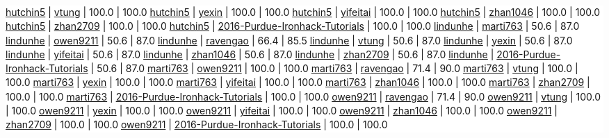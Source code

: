 [hutchin5](http://goldironhack2016.herokuapp.com/p2-hutchin5/2016-Purdue-Ironhacks-Tutorial-Project.html#1) | [vtung](http://goldironhack2016.herokuapp.com/p2-vtung/home.html#1) | 100.0 | 100.0
[hutchin5](http://goldironhack2016.herokuapp.com/p2-hutchin5/2016-Purdue-Ironhacks-Tutorial-Project.html#1) | [yexin](http://goldironhack2016.herokuapp.com/p2-yexin/home.html#1) | 100.0 | 100.0
[hutchin5](http://goldironhack2016.herokuapp.com/p2-hutchin5/2016-Purdue-Ironhacks-Tutorial-Project.html#1) | [yifeitai](http://goldironhack2016.herokuapp.com/p2-yifeitai/home.html#1) | 100.0 | 100.0
[hutchin5](http://goldironhack2016.herokuapp.com/p2-hutchin5/2016-Purdue-Ironhacks-Tutorial-Project.html#1) | [zhan1046](http://goldironhack2016.herokuapp.com/p2-zhan1046/home.html#1) | 100.0 | 100.0
[hutchin5](http://goldironhack2016.herokuapp.com/p2-hutchin5/2016-Purdue-Ironhacks-Tutorial-Project.html#1) | [zhan2709](http://goldironhack2016.herokuapp.com/p2-zhan2709/home.html#1) | 100.0 | 100.0
[hutchin5](http://goldironhack2016.herokuapp.com/p2-hutchin5/2016-Purdue-Ironhacks-Tutorial-Project.html#1) | [2016-Purdue-Ironhack-Tutorials](http://rawgit.com/priyankjain/2016-Purdue-Ironhack-Tutorials/master/2016-Purdue-Ironhacks-Tutorial-Project.html#1) | 100.0 | 100.0
[lindunhe](http://goldironhack2016.herokuapp.com/p2-lindunhe/home.html#1) | [marti763](http://goldironhack2016.herokuapp.com/p2-marti763/home.html#1) | 50.6 | 87.0
[lindunhe](http://goldironhack2016.herokuapp.com/p2-lindunhe/home.html#1) | [owen9211](http://goldironhack2016.herokuapp.com/p2-owen9211/home.html#1) | 50.6 | 87.0
[lindunhe](http://goldironhack2016.herokuapp.com/p2-lindunhe/home.html#1) | [ravengao](http://goldironhack2016.herokuapp.com/p2-ravengao/freshest_v1.html#1) | 66.4 | 85.5
[lindunhe](http://goldironhack2016.herokuapp.com/p2-lindunhe/home.html#1) | [vtung](http://goldironhack2016.herokuapp.com/p2-vtung/home.html#1) | 50.6 | 87.0
[lindunhe](http://goldironhack2016.herokuapp.com/p2-lindunhe/home.html#1) | [yexin](http://goldironhack2016.herokuapp.com/p2-yexin/home.html#1) | 50.6 | 87.0
[lindunhe](http://goldironhack2016.herokuapp.com/p2-lindunhe/home.html#1) | [yifeitai](http://goldironhack2016.herokuapp.com/p2-yifeitai/home.html#1) | 50.6 | 87.0
[lindunhe](http://goldironhack2016.herokuapp.com/p2-lindunhe/home.html#1) | [zhan1046](http://goldironhack2016.herokuapp.com/p2-zhan1046/home.html#1) | 50.6 | 87.0
[lindunhe](http://goldironhack2016.herokuapp.com/p2-lindunhe/home.html#1) | [zhan2709](http://goldironhack2016.herokuapp.com/p2-zhan2709/home.html#1) | 50.6 | 87.0
[lindunhe](http://goldironhack2016.herokuapp.com/p2-lindunhe/home.html#1) | [2016-Purdue-Ironhack-Tutorials](http://rawgit.com/priyankjain/2016-Purdue-Ironhack-Tutorials/master/2016-Purdue-Ironhacks-Tutorial-Project.html#1) | 50.6 | 87.0
[marti763](http://goldironhack2016.herokuapp.com/p2-marti763/home.html#1) | [owen9211](http://goldironhack2016.herokuapp.com/p2-owen9211/home.html#1) | 100.0 | 100.0
[marti763](http://goldironhack2016.herokuapp.com/p2-marti763/home.html#1) | [ravengao](http://goldironhack2016.herokuapp.com/p2-ravengao/freshest_v1.html#1) | 71.4 | 90.0
[marti763](http://goldironhack2016.herokuapp.com/p2-marti763/home.html#1) | [vtung](http://goldironhack2016.herokuapp.com/p2-vtung/home.html#1) | 100.0 | 100.0
[marti763](http://goldironhack2016.herokuapp.com/p2-marti763/home.html#1) | [yexin](http://goldironhack2016.herokuapp.com/p2-yexin/home.html#1) | 100.0 | 100.0
[marti763](http://goldironhack2016.herokuapp.com/p2-marti763/home.html#1) | [yifeitai](http://goldironhack2016.herokuapp.com/p2-yifeitai/home.html#1) | 100.0 | 100.0
[marti763](http://goldironhack2016.herokuapp.com/p2-marti763/home.html#1) | [zhan1046](http://goldironhack2016.herokuapp.com/p2-zhan1046/home.html#1) | 100.0 | 100.0
[marti763](http://goldironhack2016.herokuapp.com/p2-marti763/home.html#1) | [zhan2709](http://goldironhack2016.herokuapp.com/p2-zhan2709/home.html#1) | 100.0 | 100.0
[marti763](http://goldironhack2016.herokuapp.com/p2-marti763/home.html#1) | [2016-Purdue-Ironhack-Tutorials](http://rawgit.com/priyankjain/2016-Purdue-Ironhack-Tutorials/master/2016-Purdue-Ironhacks-Tutorial-Project.html#1) | 100.0 | 100.0
[owen9211](http://goldironhack2016.herokuapp.com/p2-owen9211/home.html#1) | [ravengao](http://goldironhack2016.herokuapp.com/p2-ravengao/freshest_v1.html#1) | 71.4 | 90.0
[owen9211](http://goldironhack2016.herokuapp.com/p2-owen9211/home.html#1) | [vtung](http://goldironhack2016.herokuapp.com/p2-vtung/home.html#1) | 100.0 | 100.0
[owen9211](http://goldironhack2016.herokuapp.com/p2-owen9211/home.html#1) | [yexin](http://goldironhack2016.herokuapp.com/p2-yexin/home.html#1) | 100.0 | 100.0
[owen9211](http://goldironhack2016.herokuapp.com/p2-owen9211/home.html#1) | [yifeitai](http://goldironhack2016.herokuapp.com/p2-yifeitai/home.html#1) | 100.0 | 100.0
[owen9211](http://goldironhack2016.herokuapp.com/p2-owen9211/home.html#1) | [zhan1046](http://goldironhack2016.herokuapp.com/p2-zhan1046/home.html#1) | 100.0 | 100.0
[owen9211](http://goldironhack2016.herokuapp.com/p2-owen9211/home.html#1) | [zhan2709](http://goldironhack2016.herokuapp.com/p2-zhan2709/home.html#1) | 100.0 | 100.0
[owen9211](http://goldironhack2016.herokuapp.com/p2-owen9211/home.html#1) | [2016-Purdue-Ironhack-Tutorials](http://rawgit.com/priyankjain/2016-Purdue-Ironhack-Tutorials/master/2016-Purdue-Ironhacks-Tutorial-Project.html#1) | 100.0 | 100.0